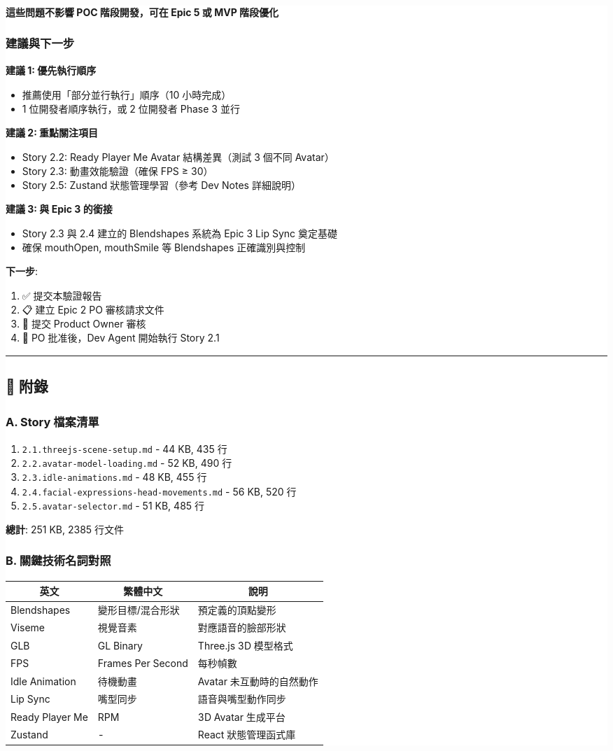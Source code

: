 **這些問題不影響 POC 階段開發，可在 Epic 5 或 MVP 階段優化**

### 建議與下一步

**建議 1: 優先執行順序**
- 推薦使用「部分並行執行」順序（10 小時完成）
- 1 位開發者順序執行，或 2 位開發者 Phase 3 並行

**建議 2: 重點關注項目**
- Story 2.2: Ready Player Me Avatar 結構差異（測試 3 個不同 Avatar）
- Story 2.3: 動畫效能驗證（確保 FPS ≥ 30）
- Story 2.5: Zustand 狀態管理學習（參考 Dev Notes 詳細說明）

**建議 3: 與 Epic 3 的銜接**
- Story 2.3 與 2.4 建立的 Blendshapes 系統為 Epic 3 Lip Sync 奠定基礎
- 確保 mouthOpen, mouthSmile 等 Blendshapes 正確識別與控制

**下一步**:
1. ✅ 提交本驗證報告
2. 📋 建立 Epic 2 PO 審核請求文件
3. 👤 提交 Product Owner 審核
4. 🚀 PO 批准後，Dev Agent 開始執行 Story 2.1

---

## 📎 附錄

### A. Story 檔案清單

1. `2.1.threejs-scene-setup.md` - 44 KB, 435 行
2. `2.2.avatar-model-loading.md` - 52 KB, 490 行
3. `2.3.idle-animations.md` - 48 KB, 455 行
4. `2.4.facial-expressions-head-movements.md` - 56 KB, 520 行
5. `2.5.avatar-selector.md` - 51 KB, 485 行

**總計**: 251 KB, 2385 行文件

### B. 關鍵技術名詞對照

| 英文 | 繁體中文 | 說明 |
|------|---------|------|
| Blendshapes | 變形目標/混合形狀 | 預定義的頂點變形 |
| Viseme | 視覺音素 | 對應語音的臉部形狀 |
| GLB | GL Binary | Three.js 3D 模型格式 |
| FPS | Frames Per Second | 每秒幀數 |
| Idle Animation | 待機動畫 | Avatar 未互動時的自然動作 |
| Lip Sync | 嘴型同步 | 語音與嘴型動作同步 |
| Ready Player Me | RPM | 3D Avatar 生成平台 |
| Zustand | - | React 狀態管理函式庫 |
